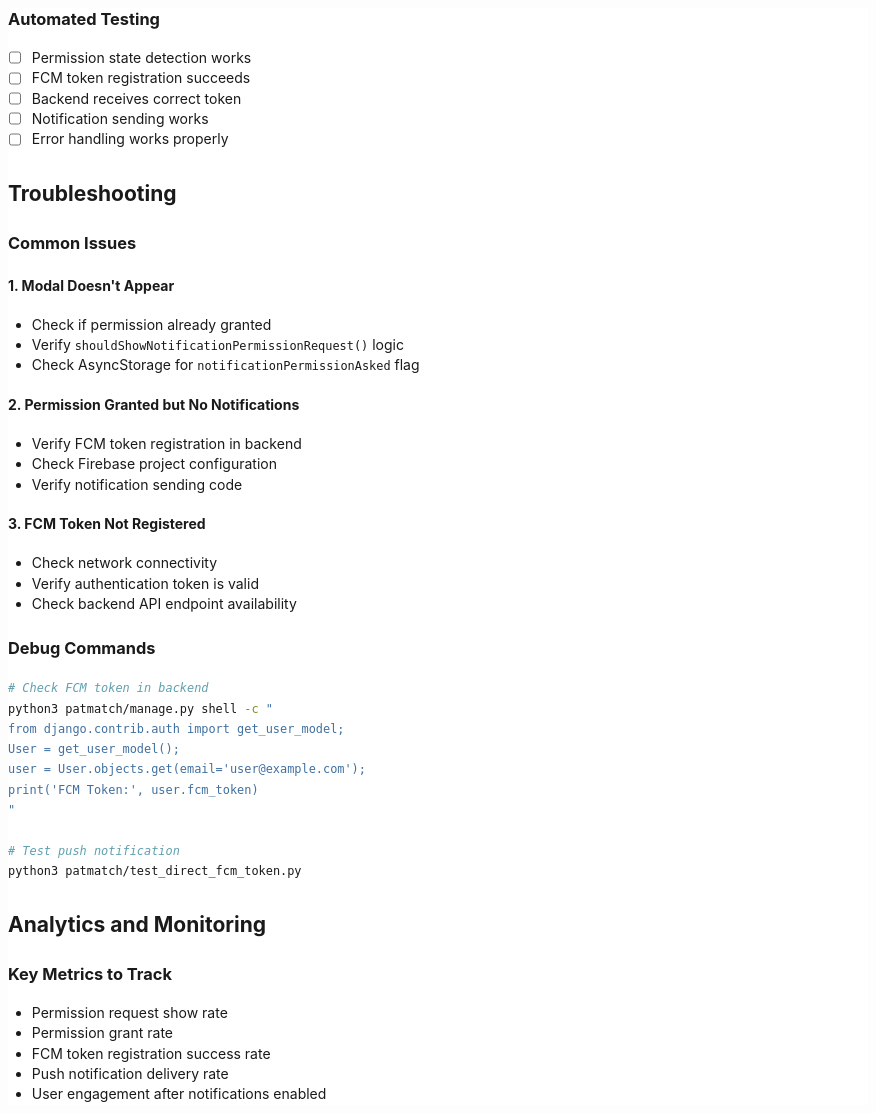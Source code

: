 ### Automated Testing
- [ ] Permission state detection works
- [ ] FCM token registration succeeds
- [ ] Backend receives correct token
- [ ] Notification sending works
- [ ] Error handling works properly

## Troubleshooting

### Common Issues

#### 1. Modal Doesn't Appear
- Check if permission already granted
- Verify `shouldShowNotificationPermissionRequest()` logic
- Check AsyncStorage for `notificationPermissionAsked` flag

#### 2. Permission Granted but No Notifications
- Verify FCM token registration in backend
- Check Firebase project configuration
- Verify notification sending code

#### 3. FCM Token Not Registered
- Check network connectivity
- Verify authentication token is valid
- Check backend API endpoint availability

### Debug Commands
```bash
# Check FCM token in backend
python3 patmatch/manage.py shell -c "
from django.contrib.auth import get_user_model;
User = get_user_model();
user = User.objects.get(email='user@example.com');
print('FCM Token:', user.fcm_token)
"

# Test push notification
python3 patmatch/test_direct_fcm_token.py
```

## Analytics and Monitoring

### Key Metrics to Track
- Permission request show rate
- Permission grant rate
- FCM token registration success rate
- Push notification delivery rate
- User engagement after notifications enabled
